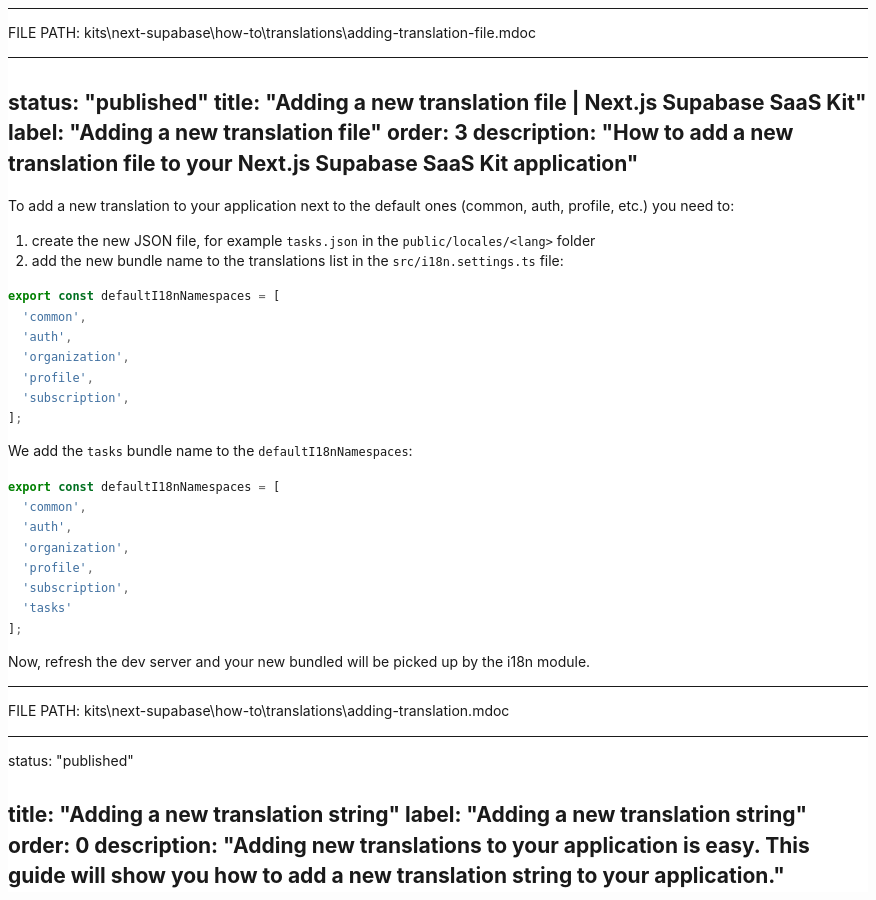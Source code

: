 -----------------
FILE PATH: kits\next-supabase\how-to\translations\adding-translation-file.mdoc

---
status: "published"
title: "Adding a new translation file | Next.js Supabase SaaS Kit"
label: "Adding a new translation file"
order: 3
description: "How to add a new translation file to your Next.js Supabase SaaS Kit application"
---

To add a new translation to your application next to the default ones (common, auth, profile, etc.) you need to:

1. create the new JSON file, for example `tasks.json` in the `public/locales/<lang>` folder
2. add the new bundle name to the translations list in the `src/i18n.settings.ts` file:

```typescript
export const defaultI18nNamespaces = [
  'common',
  'auth',
  'organization',
  'profile',
  'subscription',
];
```

We add the `tasks` bundle name to the `defaultI18nNamespaces`:

```typescript {7}
export const defaultI18nNamespaces = [
  'common',
  'auth',
  'organization',
  'profile',
  'subscription',
  'tasks'
];
```

Now, refresh the dev server and your new bundled will be picked up by the i18n module.

-----------------
FILE PATH: kits\next-supabase\how-to\translations\adding-translation.mdoc

---
status: "published"

title: "Adding a new translation string"
label: "Adding a new translation string"
order: 0
description: "Adding new translations to your application is easy. This guide will show you how to add a new translation string to your application."
---


